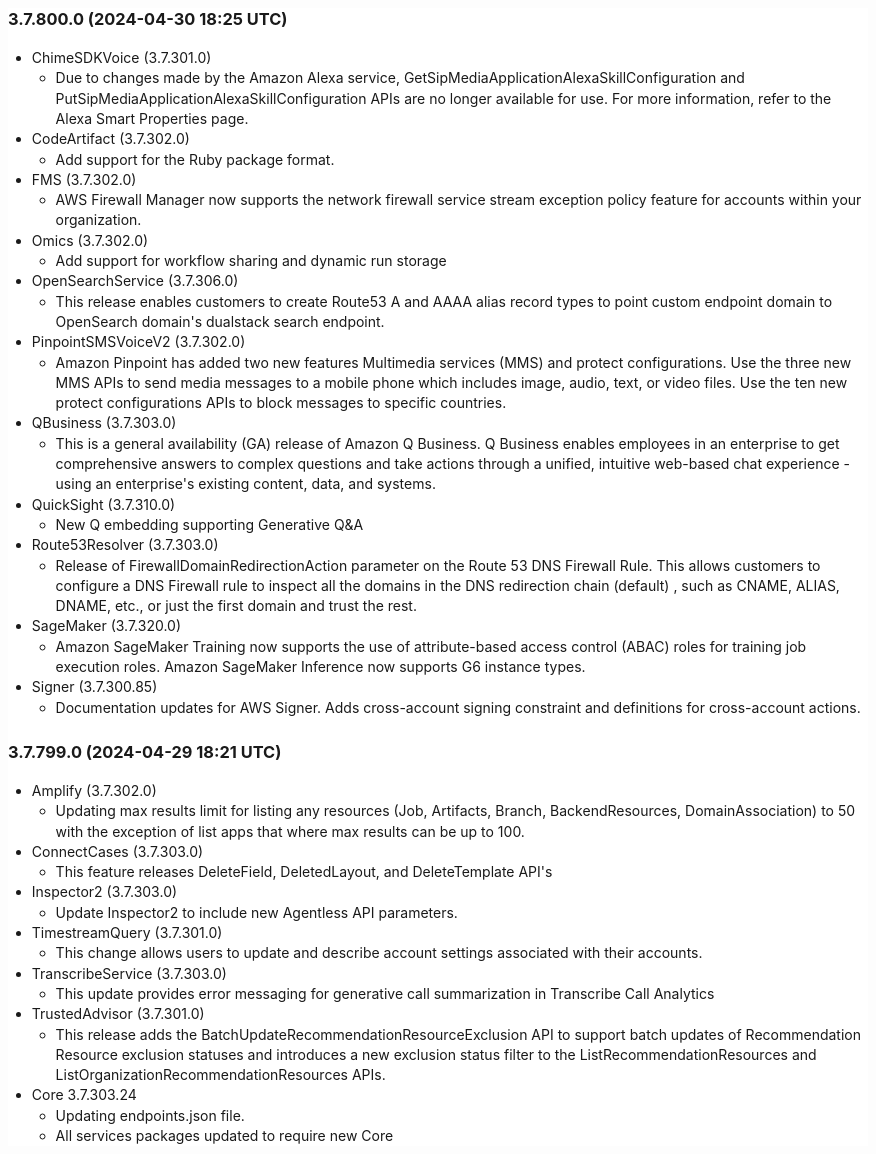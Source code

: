 ### 3.7.800.0 (2024-04-30 18:25 UTC)
* ChimeSDKVoice (3.7.301.0)
	* Due to changes made by the Amazon Alexa service, GetSipMediaApplicationAlexaSkillConfiguration and PutSipMediaApplicationAlexaSkillConfiguration APIs are no longer available for use. For more information, refer to the Alexa Smart Properties page.
* CodeArtifact (3.7.302.0)
	* Add support for the Ruby package format.
* FMS (3.7.302.0)
	* AWS Firewall Manager now supports the network firewall service stream exception policy feature for accounts within your organization.
* Omics (3.7.302.0)
	* Add support for workflow sharing and dynamic run storage
* OpenSearchService (3.7.306.0)
	* This release enables customers to create Route53 A and AAAA alias record types to point custom endpoint domain to OpenSearch domain's dualstack search endpoint.
* PinpointSMSVoiceV2 (3.7.302.0)
	* Amazon Pinpoint has added two new features Multimedia services (MMS) and protect configurations. Use the three new MMS APIs to send media messages to a mobile phone which includes image, audio, text, or video files. Use the ten new protect configurations APIs to block messages to specific countries.
* QBusiness (3.7.303.0)
	* This is a general availability (GA) release of Amazon Q Business. Q Business enables employees in an enterprise to get comprehensive answers to complex questions and take actions through a unified, intuitive web-based chat experience - using an enterprise's existing content, data, and systems.
* QuickSight (3.7.310.0)
	* New Q embedding supporting Generative Q&A
* Route53Resolver (3.7.303.0)
	* Release of FirewallDomainRedirectionAction parameter on the Route 53 DNS Firewall Rule.  This allows customers to configure a DNS Firewall rule to inspect all the domains in the DNS redirection chain (default) , such as CNAME, ALIAS, DNAME, etc., or just the first domain and trust the rest.
* SageMaker (3.7.320.0)
	* Amazon SageMaker Training now supports the use of attribute-based access control (ABAC) roles for training job execution roles. Amazon SageMaker Inference now supports G6 instance types.
* Signer (3.7.300.85)
	* Documentation updates for AWS Signer. Adds cross-account signing constraint and definitions for cross-account actions.

### 3.7.799.0 (2024-04-29 18:21 UTC)
* Amplify (3.7.302.0)
	* Updating max results limit for listing any resources (Job, Artifacts, Branch, BackendResources, DomainAssociation) to 50 with the exception of list apps that where max results can be up to 100.
* ConnectCases (3.7.303.0)
	* This feature releases DeleteField, DeletedLayout, and DeleteTemplate API's
* Inspector2 (3.7.303.0)
	* Update Inspector2 to include new Agentless API parameters.
* TimestreamQuery (3.7.301.0)
	* This change allows users to update and describe account settings associated with their accounts.
* TranscribeService (3.7.303.0)
	* This update provides error messaging for generative call summarization in Transcribe Call Analytics
* TrustedAdvisor (3.7.301.0)
	* This release adds the BatchUpdateRecommendationResourceExclusion API to support batch updates of Recommendation Resource exclusion statuses and introduces a new exclusion status filter to the ListRecommendationResources and ListOrganizationRecommendationResources APIs.
* Core 3.7.303.24
	* Updating endpoints.json file.
	* All services packages updated to require new Core
